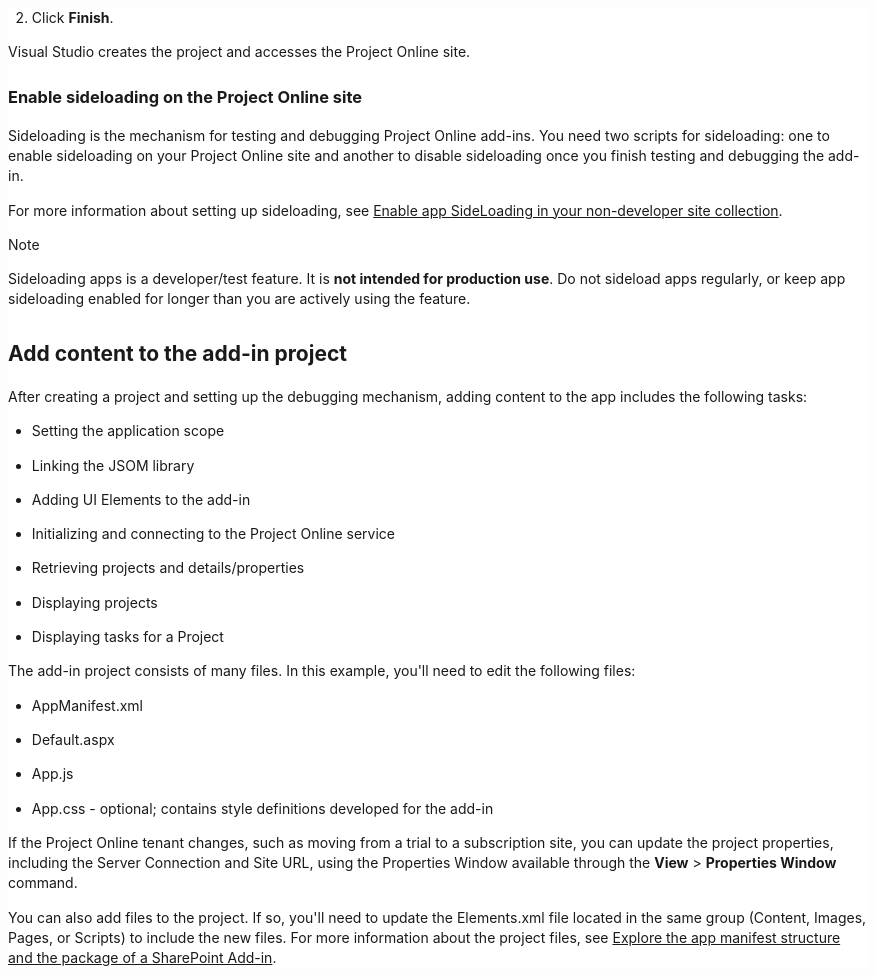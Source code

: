 2. Click **Finish**. 
    
Visual Studio creates the project and accesses the Project Online site. 
  
### Enable sideloading on the Project Online site

Sideloading is the mechanism for testing and debugging Project Online add-ins. You need two scripts for sideloading: one to enable sideloading on your Project Online site and another to disable sideloading once you finish testing and debugging the add-in.
  
For more information about setting up sideloading, see [Enable app SideLoading in your non-developer site collection](https://blogs.msdn.microsoft.com/officeapps/2013/12/10/enable-app-sideloading-in-your-non-developer-site-collection/).
  
> [!NOTE]
> Sideloading apps is a developer/test feature. It is **not intended for production use**. Do not sideload apps regularly, or keep app sideloading enabled for longer than you are actively using the feature. 
  
## Add content to the add-in project

After creating a project and setting up the debugging mechanism, adding content to the app includes the following tasks:
  
- Setting the application scope
    
- Linking the JSOM library
    
- Adding UI Elements to the add-in
    
- Initializing and connecting to the Project Online service
    
- Retrieving projects and details/properties
    
- Displaying projects
    
- Displaying tasks for a Project
    
The add-in project consists of many files. In this example, you'll need to edit the following files: 
  
- AppManifest.xml
    
- Default.aspx
    
- App.js
    
- App.css - optional; contains style definitions developed for the add-in
    
If the Project Online tenant changes, such as moving from a trial to a subscription site, you can update the project properties, including the Server Connection and Site URL, using the Properties Window available through the **View** > **Properties Window** command. 
  
You can also add files to the project. If so, you'll need to update the Elements.xml file located in the same group (Content, Images, Pages, or Scripts) to include the new files. For more information about the project files, see [Explore the app manifest structure and the package of a SharePoint Add-in](https://docs.microsoft.com/en-us/sharepoint/dev/sp-add-ins/explore-the-app-manifest-structure-and-the-package-of-a-sharepoint-add-in).
  